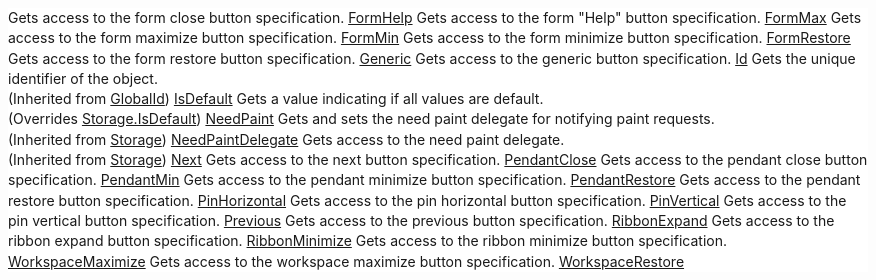 <td>Gets access to the form close button specification.</td></tr>
<tr>
<td><a href="87bf32b1-26ab-0de7-ac5e-fe1af93644be.md">FormHelp</a></td>
<td>Gets access to the form "Help" button specification.</td></tr>
<tr>
<td><a href="c3f1b356-f3c9-82f6-3872-7dad31d68e26.md">FormMax</a></td>
<td>Gets access to the form maximize button specification.</td></tr>
<tr>
<td><a href="907d32fe-b42a-e7c2-e4d9-fa1dcd4c53c6.md">FormMin</a></td>
<td>Gets access to the form minimize button specification.</td></tr>
<tr>
<td><a href="26babbae-d43c-a97c-e333-f08334326993.md">FormRestore</a></td>
<td>Gets access to the form restore button specification.</td></tr>
<tr>
<td><a href="8d87bcd4-309c-be08-f6e5-ae00cae85f55.md">Generic</a></td>
<td>Gets access to the generic button specification.</td></tr>
<tr>
<td><a href="71a6846f-bfb6-fb58-b361-6b43ae0583a8.md">Id</a></td>
<td>Gets the unique identifier of the object.<br />(Inherited from <a href="9ef2ca3a-e03e-8927-105a-2f9a6fbdf849.md">GlobalId</a>)</td></tr>
<tr>
<td><a href="b94f7a65-0ec7-7ba0-61fb-af170262c083.md">IsDefault</a></td>
<td>Gets a value indicating if all values are default.<br />(Overrides <a href="bbc0e831-9474-3bce-65dc-0625d793d8c1.md">Storage.IsDefault</a>)</td></tr>
<tr>
<td><a href="097a0f47-e60c-4bf7-802c-8391c6d8feff.md">NeedPaint</a></td>
<td>Gets and sets the need paint delegate for notifying paint requests.<br />(Inherited from <a href="8406cf55-79a3-e579-4094-be084e489431.md">Storage</a>)</td></tr>
<tr>
<td><a href="879ca7f2-32c5-8581-44f2-c7aee6491db2.md">NeedPaintDelegate</a></td>
<td>Gets access to the need paint delegate.<br />(Inherited from <a href="8406cf55-79a3-e579-4094-be084e489431.md">Storage</a>)</td></tr>
<tr>
<td><a href="b3f5d76c-ab7a-245d-0505-a68112caa97f.md">Next</a></td>
<td>Gets access to the next button specification.</td></tr>
<tr>
<td><a href="c2cc8ce4-ffd9-85f5-4484-49d527104762.md">PendantClose</a></td>
<td>Gets access to the pendant close button specification.</td></tr>
<tr>
<td><a href="3136280f-e8a8-abbf-efc0-bbc4d570928f.md">PendantMin</a></td>
<td>Gets access to the pendant minimize button specification.</td></tr>
<tr>
<td><a href="f083240f-e1af-3905-ee5f-ec37a52019d9.md">PendantRestore</a></td>
<td>Gets access to the pendant restore button specification.</td></tr>
<tr>
<td><a href="14e3ab8b-47d2-d8db-21ee-03cd8dd9a104.md">PinHorizontal</a></td>
<td>Gets access to the pin horizontal button specification.</td></tr>
<tr>
<td><a href="92331bc5-e813-35ae-35d9-7b72336ee7e8.md">PinVertical</a></td>
<td>Gets access to the pin vertical button specification.</td></tr>
<tr>
<td><a href="7410b287-1cd5-39c8-e2fb-59e57a492f56.md">Previous</a></td>
<td>Gets access to the previous button specification.</td></tr>
<tr>
<td><a href="60e36e20-818b-5367-2fc9-609027cf17e3.md">RibbonExpand</a></td>
<td>Gets access to the ribbon expand button specification.</td></tr>
<tr>
<td><a href="f538a3e1-246a-d9a5-4c79-e4c93d114bde.md">RibbonMinimize</a></td>
<td>Gets access to the ribbon minimize button specification.</td></tr>
<tr>
<td><a href="44cd6392-23b0-c1b1-abe3-67e9c9347641.md">WorkspaceMaximize</a></td>
<td>Gets access to the workspace maximize button specification.</td></tr>
<tr>
<td><a href="daa6c701-c388-0110-ea01-954ae1af81f4.md">WorkspaceRestore</a></td>